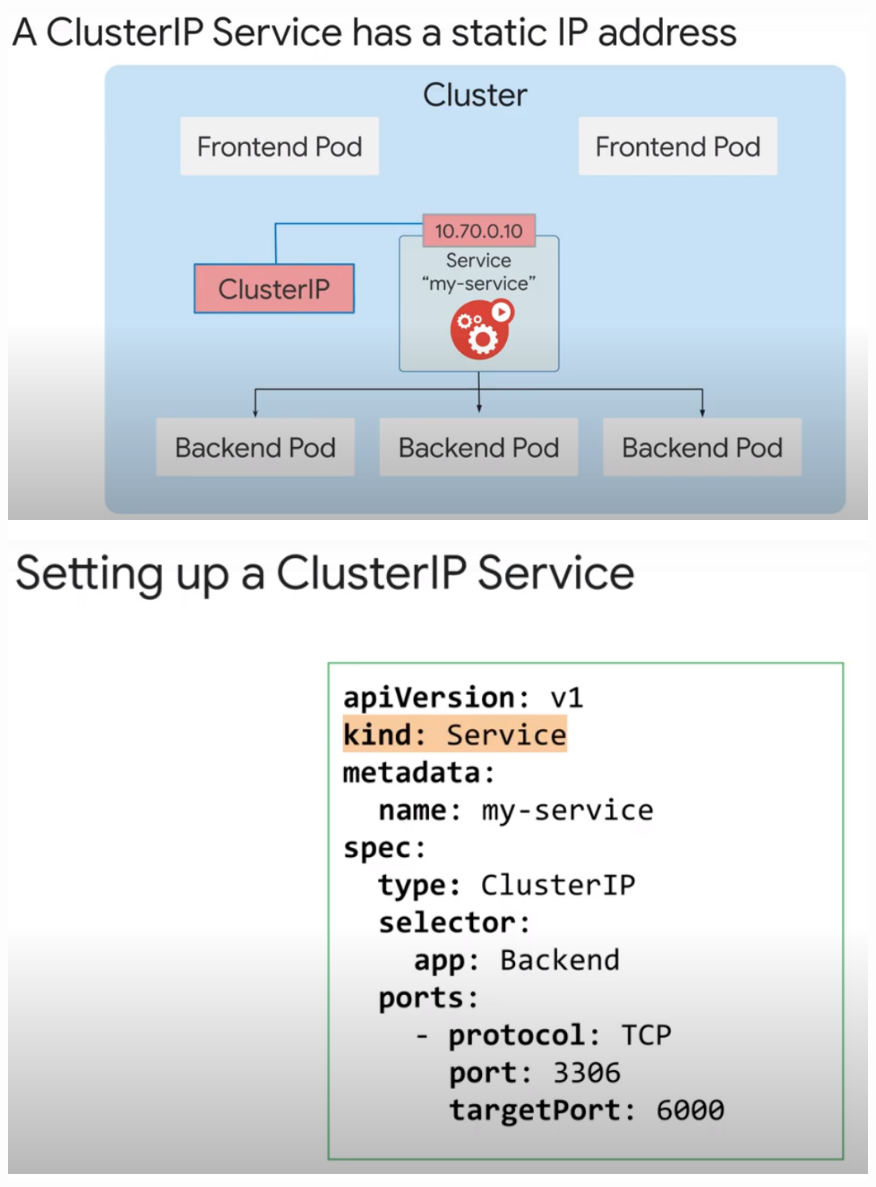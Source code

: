 ![A ClusterIP Service](./img/07/15_25_55.png)

![Setting up a ClusterIP Service](./img/07/15_26_22.png)
